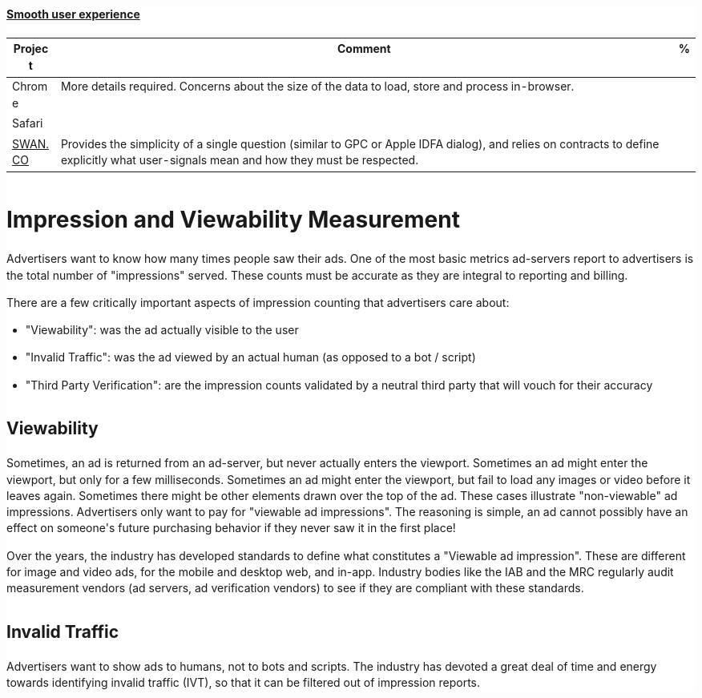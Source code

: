 #### [Smooth user experience](#smooth-user-experience)

| Project | Comment | % |
|-|-|-|
| Chrome | More details required. Concerns about the size of the data to load, store and process in-browser. | |
| Safari | | |
| [SWAN.CO](https://github.com/swan-community/swan) | Provides the simplicity of a single question (similar to GPC or Apple IDFA dialog), and relies on contracts to define explicitly what user-signals mean and how they must be respected. | |

# Impression and Viewability Measurement

Advertisers want to know how many times people saw their ads. One of the most
basic metrics ad-servers report to advertisers is the total number of
"impressions" served. These counts must be accurate as they are integral to
reporting and billing.

There are a few critically important aspects of impression counting that
advertisers care about:

-   "Viewability": was the ad actually visible to the user

-   "Invalid Traffic": was the ad viewed by an actual human (as opposed to a bot
    / script)

-   "Third Party Verification": are the impression counts validated by a neutral
    third party that will vouch for their accuracy

## Viewability

Sometimes, an ad is returned from an ad-server, but never actually enters the
viewport. Sometimes an ad might enter the viewport, but only for a few
milliseconds. Sometimes an ad might enter the viewport, but fail to load any
images or video before it leaves again. Sometimes there might be other elements
drawn over the top of the ad. These cases illustrate "non-viewable" ad
impressions. Advertisers only want to pay for "viewable ad impressions". The
reasoning is simple, an ad cannot possibly have an effect on someone's future
purchasing behavior if they never saw it in the first place!

Over the years, the industry has developed standards to define what constitutes
a "Viewable ad impression". These are different for image and video ads, for the
mobile and desktop web, and in-app. Industry bodies like the IAB and the MRC
regularly audit measurement vendors (ad servers, ad verification vendors) to see
if they are compliant with these standards.

## Invalid Traffic

Advertisers want to show ads to humans, not to bots and scripts. The industry
has devoted a great deal of time and energy towards identifying invalid traffic
(IVT), so that it can be filtered out of impression reports.
